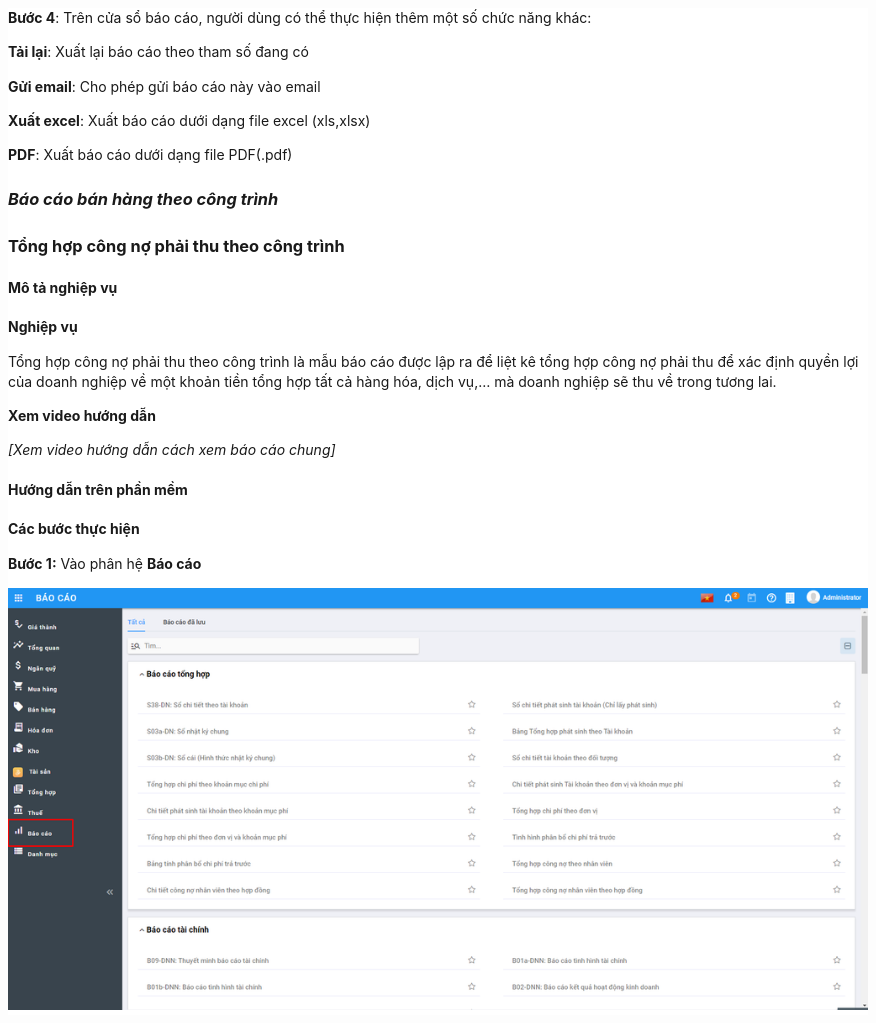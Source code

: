 **Bước 4**: Trên cửa sổ báo cáo, người dùng có thể thực hiện thêm một số chức năng khác:

**Tải lại**: Xuất lại báo cáo theo tham số đang có

**Gửi email**: Cho phép gửi báo cáo này vào email

**Xuất excel**: Xuất báo cáo dưới dạng file excel (xls,xlsx)

**PDF**: Xuất báo cáo dưới dạng file PDF(.pdf)

### *Báo cáo bán hàng theo công trình*

### Tổng hợp công nợ phải thu theo công trình

#### Mô tả nghiệp vụ

**Nghiệp vụ**

Tổng hợp công nợ phải thu theo công trình là mẫu báo cáo được lập ra để liệt kê tổng hợp công nợ phải thu để xác định quyền lợi của doanh nghiệp về một khoản tiền tổng hợp tất cả hàng hóa, dịch vụ,… mà doanh nghiệp sẽ thu về trong tương lai.

**Xem video hướng dẫn**

*[Xem video hướng dẫn cách xem báo cáo chung]*

#### Hướng dẫn trên phần mềm

**Các bước thực hiện**

**Bước 1:** Vào phân hệ **Báo cáo**

![](images/Tra_BaoCao_PhanHe.png)
